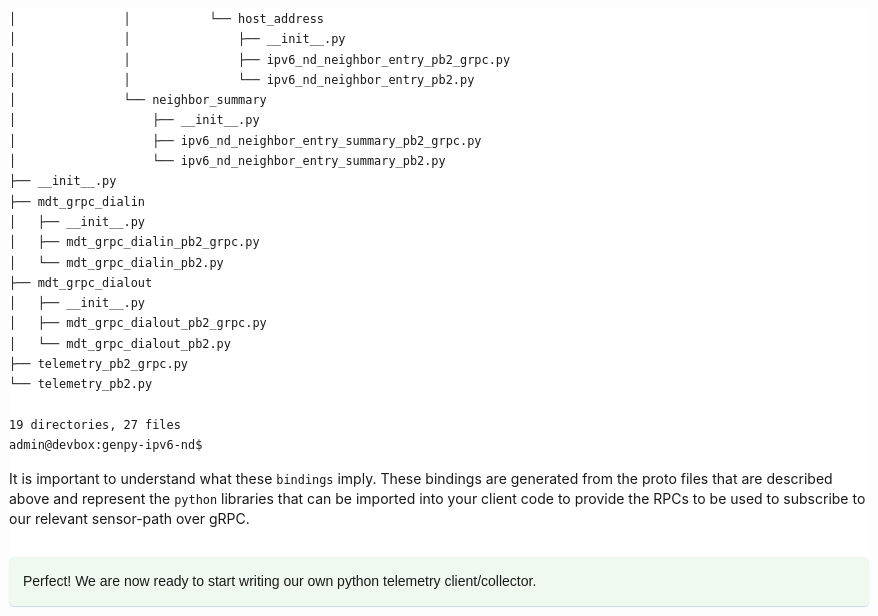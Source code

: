 ```
│               │           └── host_address
│               │               ├── __init__.py
│               │               ├── ipv6_nd_neighbor_entry_pb2_grpc.py
│               │               └── ipv6_nd_neighbor_entry_pb2.py
│               └── neighbor_summary
│                   ├── __init__.py
│                   ├── ipv6_nd_neighbor_entry_summary_pb2_grpc.py
│                   └── ipv6_nd_neighbor_entry_summary_pb2.py
├── __init__.py
├── mdt_grpc_dialin
│   ├── __init__.py
│   ├── mdt_grpc_dialin_pb2_grpc.py
│   └── mdt_grpc_dialin_pb2.py
├── mdt_grpc_dialout
│   ├── __init__.py
│   ├── mdt_grpc_dialout_pb2_grpc.py
│   └── mdt_grpc_dialout_pb2.py
├── telemetry_pb2_grpc.py
└── telemetry_pb2.py

19 directories, 27 files
admin@devbox:genpy-ipv6-nd$

```    

It is important to understand what these `bindings` imply. These bindings are generated from the proto files that are described above and represent the `python` libraries that can be imported into your client code to provide the RPCs to be used to subscribe to our relevant sensor-path over gRPC.


<p style="margin: 2em 0!important;padding: 1em;font-family: CiscoSans,Arial,Helvetica,sans-serif;font-size: 1em !important;text-indent: initial;background-color: #eff9ef;border-radius: 5px;box-shadow: 0 1px 1px rgba(0,127,171,0.25);"> Perfect! We are now ready to start writing our own python telemetry client/collector.</p>
